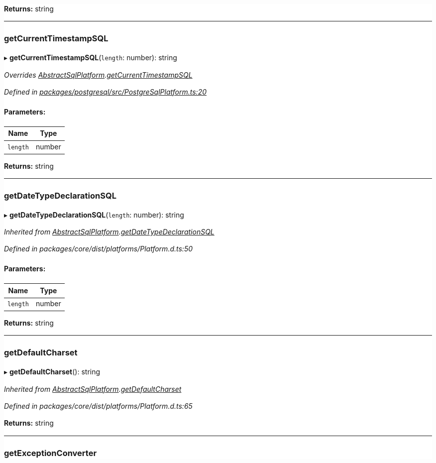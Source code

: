 **Returns:** string

___

### getCurrentTimestampSQL

▸ **getCurrentTimestampSQL**(`length`: number): string

*Overrides [AbstractSqlPlatform](abstractsqlplatform.md).[getCurrentTimestampSQL](abstractsqlplatform.md#getcurrenttimestampsql)*

*Defined in [packages/postgresql/src/PostgreSqlPlatform.ts:20](https://github.com/mikro-orm/mikro-orm/blob/8766baa31/packages/postgresql/src/PostgreSqlPlatform.ts#L20)*

#### Parameters:

Name | Type |
------ | ------ |
`length` | number |

**Returns:** string

___

### getDateTypeDeclarationSQL

▸ **getDateTypeDeclarationSQL**(`length`: number): string

*Inherited from [AbstractSqlPlatform](abstractsqlplatform.md).[getDateTypeDeclarationSQL](abstractsqlplatform.md#getdatetypedeclarationsql)*

*Defined in packages/core/dist/platforms/Platform.d.ts:50*

#### Parameters:

Name | Type |
------ | ------ |
`length` | number |

**Returns:** string

___

### getDefaultCharset

▸ **getDefaultCharset**(): string

*Inherited from [AbstractSqlPlatform](abstractsqlplatform.md).[getDefaultCharset](abstractsqlplatform.md#getdefaultcharset)*

*Defined in packages/core/dist/platforms/Platform.d.ts:65*

**Returns:** string

___

### getExceptionConverter
